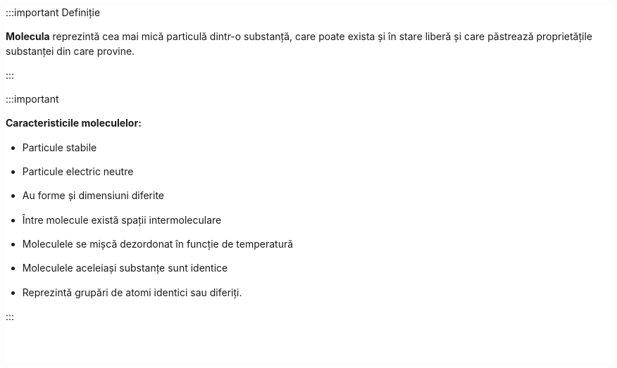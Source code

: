 
:::important Definiție

**Molecula** reprezintă cea mai mică particulă dintr-o substanță, care poate exista și în stare liberă și care păstrează proprietățile substanței din care provine. 


:::



:::important

**Caracteristicile moleculelor:**

- Particule stabile

- Particule electric neutre

- Au forme și dimensiuni diferite

- Între molecule există spații intermoleculare

- Moleculele se mișcă dezordonat în funcție de temperatură

- Moleculele aceleiași substanțe sunt identice

- Reprezintă grupări de atomi identici sau diferiți.
 

:::

<br></br>

<Video src="https://www.youtube.com/embed/Fvbdoc53OJw" />

<br></br>


:::note Observație

#### I.	După tipul atomilor care participă la formarea legăturii, avem:

**1) Legatură covalentă nepolară prin punerea în comun de electroni între atomi identici. Se formează substanțe simple moleculare ( H<sub>2</sub>, N<sub>2</sub>, O<sub>2</sub>, F<sub>2</sub>, Cl<sub>2</sub>, Br<sub>2</sub>, I<sub>2</sub> )**

**Exemple:**

  - a) formarea moleculei de hidrogen ( H<sub>2</sub> ) :

<Img className="img-responsive4" src="chimie/clasa7/capitolul5/5_3_1_Poza1_MoleculaDeHidrogen_vers2.jpg" width="1000" height="80" />


<Img className="img-responsive4" src="chimie/clasa7/capitolul5/5_3_1_Poza5_MoleculaDeHidrogen_Schema_vers2.jpg" width="1000" height="407" />


<br></br>
<br></br>


  - b) formarea moleculei de clor ( Cl<sub>2</sub> ) :

<Img className="img-responsive4" src="chimie/clasa7/capitolul5/5_3_1_Poza2_MoleculaDeClor_vers2.jpg" width="1000" height="111" />
